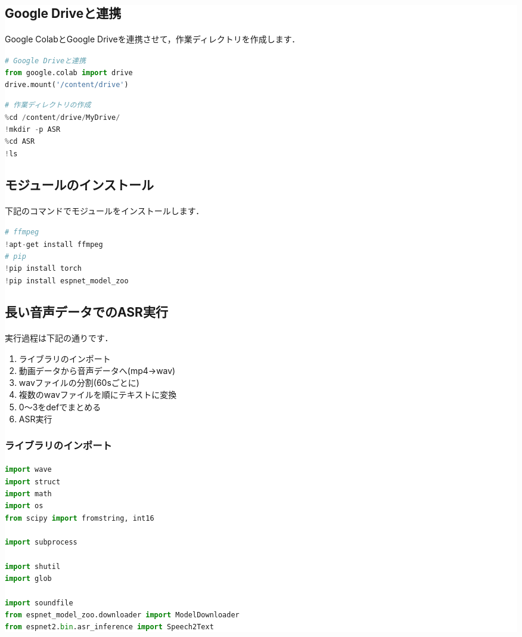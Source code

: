 ## Google Driveと連携
Google ColabとGoogle Driveを連携させて，作業ディレクトリを作成します．<br>

```python
# Google Driveと連携
from google.colab import drive
drive.mount('/content/drive')
```

```python
# 作業ディレクトリの作成
%cd /content/drive/MyDrive/
!mkdir -p ASR
%cd ASR
!ls
```

## モジュールのインストール
下記のコマンドでモジュールをインストールします．
```python
# ffmpeg
!apt-get install ffmpeg
# pip
!pip install torch
!pip install espnet_model_zoo
```

## 長い音声データでのASR実行
実行過程は下記の通りです．
1. ライブラリのインポート
2. 動画データから音声データへ(mp4→wav)
3. wavファイルの分割(60sごとに)
4. 複数のwavファイルを順にテキストに変換
5. 0〜3をdefでまとめる
6. ASR実行

### ライブラリのインポート
```python
import wave
import struct
import math
import os
from scipy import fromstring, int16

import subprocess

import shutil
import glob

import soundfile
from espnet_model_zoo.downloader import ModelDownloader
from espnet2.bin.asr_inference import Speech2Text
```
